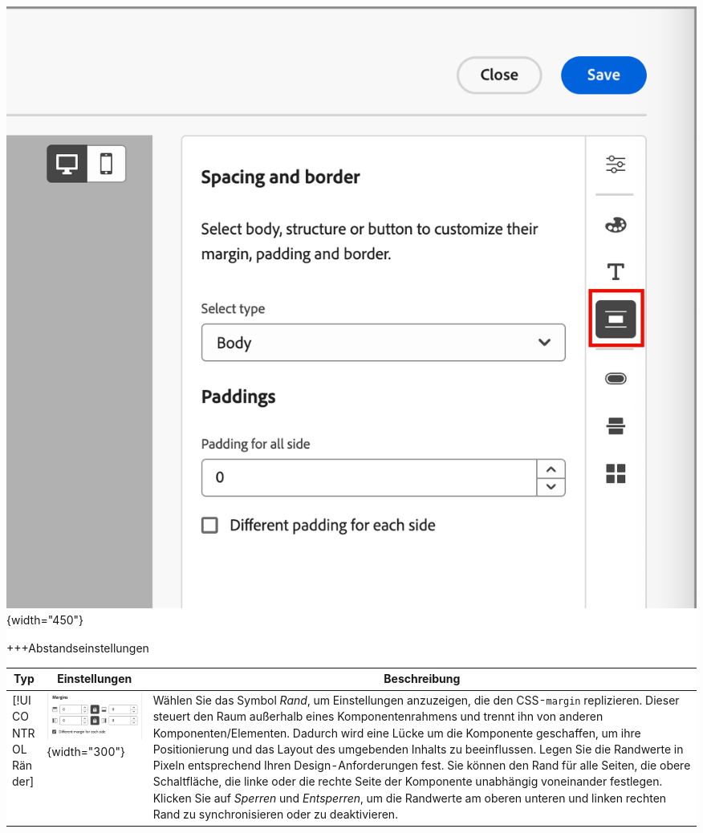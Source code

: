 ![Designabstand und Rahmeneinstellungen](./assets/email-theme-spacing-border-settings.png){width="450"}

+++Abstandseinstellungen

| Typ | Einstellungen | Beschreibung |
| ---- | -------- | ----------- |
| [!UICONTROL Ränder] | ![Margin-Einstellungen](./assets/email-theme-spacing-settings-margins.png){width="300"} | Wählen Sie das Symbol _Rand_, um Einstellungen anzuzeigen, die den CSS-`margin` replizieren. Dieser steuert den Raum außerhalb eines Komponentenrahmens und trennt ihn von anderen Komponenten/Elementen. Dadurch wird eine Lücke um die Komponente geschaffen, um ihre Positionierung und das Layout des umgebenden Inhalts zu beeinflussen. Legen Sie die Randwerte in Pixeln entsprechend Ihren Design-Anforderungen fest. Sie können den Rand für alle Seiten, die obere Schaltfläche, die linke oder die rechte Seite der Komponente unabhängig voneinander festlegen. Klicken Sie auf _Sperren_ und _Entsperren_, um die Randwerte am oberen unteren und linken rechten Rand zu synchronisieren oder zu deaktivieren. |